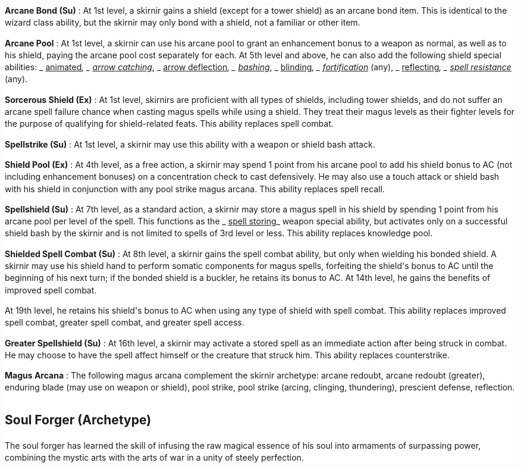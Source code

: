 **Arcane Bond (Su)** : At 1st level, a skirnir gains a shield (except for a tower shield) as an arcane bond item. This is identical to the wizard class ability, but the skirnir may only bond with a shield, not a familiar or other item.

**Arcane Pool** : At 1st level, a skirnir can use his arcane pool to grant an enhancement bonus to a weapon as normal, as well as to his shield, paying the arcane pool cost separately for each. At 5th level and above, he can also add the following shield special abilities: _ [animated](magicItems_dir/armor#_armor-animated)_, _ [arrow catching](magicItems_dir/armor#_armor-arrow-catching)_, _ [arrow deflection](magicItems_dir/armor#_armor-arrow-deflection)_, _ [bashing](magicItems_dir/armor#_armor-bashing)_, _ [blinding](magicItems_dir/armor#_armor-blinding)_, _ [fortification](magicItems_dir/armor#_armor-fortification)_ (any), _ [reflecting](magicItems_dir/armor#_armor-reflecting)_, _ [spell resistance](magicItems_dir/armor#_armor-spell-resistance)_ (any).

**Sorcerous Shield (Ex)** : At 1st level, skirnirs are proficient with all types of shields, including tower shields, and do not suffer an arcane spell failure chance when casting magus spells while using a shield. They treat their magus levels as their fighter levels for the purpose of qualifying for shield-related feats. This ability replaces spell combat.

**Spellstrike (Su)** : At 1st level, a skirnir may use this ability with a weapon or shield bash attack.

**Shield Pool (Ex)** : At 4th level, as a free action, a skirnir may spend 1 point from his arcane pool to add his shield bonus to AC (not including enhancement bonuses) on a concentration check to cast defensively. He may also use a touch attack or shield bash with his shield in conjunction with any pool strike magus arcana. This ability replaces spell recall.

**Spellshield (Su)** : At 7th level, as a standard action, a skirnir may store a magus spell in his shield by spending 1 point from his arcane pool per level of the spell. This functions as the _ [spell storing](magicItems_dir/weapons#_spell-storing)_ weapon special ability, but activates only on a successful shield bash by the skirnir and is not limited to spells of 3rd level or less. This ability replaces knowledge pool.

**Shielded Spell Combat (Su)** : At 8th level, a skirnir gains the spell combat ability, but only when wielding his bonded shield. A skirnir may use his shield hand to perform somatic components for magus spells, forfeiting the shield's bonus to AC until the beginning of his next turn; if the bonded shield is a buckler, he retains its bonus to AC. At 14th level, he gains the benefits of improved spell combat.

At 19th level, he retains his shield's bonus to AC when using any type of shield with spell combat. This ability replaces improved spell combat, greater spell combat, and greater spell access.

**Greater Spellshield (Su)** : At 16th level, a skirnir may activate a stored spell as an immediate action after being struck in combat. He may choose to have the spell affect himself or the creature that struck him. This ability replaces counterstrike.

**Magus Arcana** : The following magus arcana complement the skirnir archetype: arcane redoubt, arcane redoubt (greater), enduring blade (may use on weapon or shield), pool strike, pool strike (arcing, clinging, thundering), prescient defense, reflection.

## Soul Forger (Archetype)

The soul forger has learned the skill of infusing the raw magical essence of his soul into armaments of surpassing power, combining the mystic arts with the arts of war in a unity of steely perfection.
